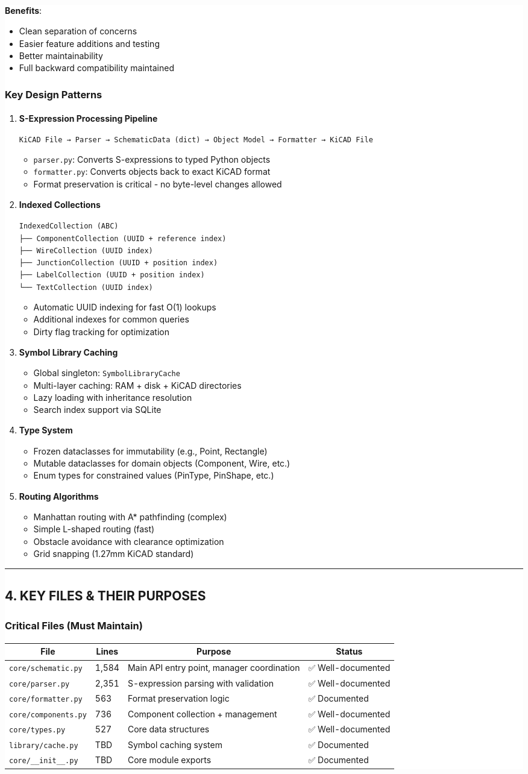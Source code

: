 **Benefits**:
- Clean separation of concerns
- Easier feature additions and testing
- Better maintainability
- Full backward compatibility maintained

### Key Design Patterns

1. **S-Expression Processing Pipeline**
   ```
   KiCAD File → Parser → SchematicData (dict) → Object Model → Formatter → KiCAD File
   ```
   - `parser.py`: Converts S-expressions to typed Python objects
   - `formatter.py`: Converts objects back to exact KiCAD format
   - Format preservation is critical - no byte-level changes allowed

2. **Indexed Collections**
   ```
   IndexedCollection (ABC)
   ├── ComponentCollection (UUID + reference index)
   ├── WireCollection (UUID index)
   ├── JunctionCollection (UUID + position index)
   ├── LabelCollection (UUID + position index)
   └── TextCollection (UUID index)
   ```
   - Automatic UUID indexing for fast O(1) lookups
   - Additional indexes for common queries
   - Dirty flag tracking for optimization

3. **Symbol Library Caching**
   - Global singleton: `SymbolLibraryCache`
   - Multi-layer caching: RAM + disk + KiCAD directories
   - Lazy loading with inheritance resolution
   - Search index support via SQLite

4. **Type System**
   - Frozen dataclasses for immutability (e.g., Point, Rectangle)
   - Mutable dataclasses for domain objects (Component, Wire, etc.)
   - Enum types for constrained values (PinType, PinShape, etc.)

5. **Routing Algorithms**
   - Manhattan routing with A* pathfinding (complex)
   - Simple L-shaped routing (fast)
   - Obstacle avoidance with clearance optimization
   - Grid snapping (1.27mm KiCAD standard)

---

## 4. KEY FILES & THEIR PURPOSES

### Critical Files (Must Maintain)

| File | Lines | Purpose | Status |
|------|-------|---------|--------|
| `core/schematic.py` | 1,584 | Main API entry point, manager coordination | ✅ Well-documented |
| `core/parser.py` | 2,351 | S-expression parsing with validation | ✅ Well-documented |
| `core/formatter.py` | 563 | Format preservation logic | ✅ Documented |
| `core/components.py` | 736 | Component collection + management | ✅ Well-documented |
| `core/types.py` | 527 | Core data structures | ✅ Well-documented |
| `library/cache.py` | TBD | Symbol caching system | ✅ Documented |
| `core/__init__.py` | TBD | Core module exports | ✅ Documented |
